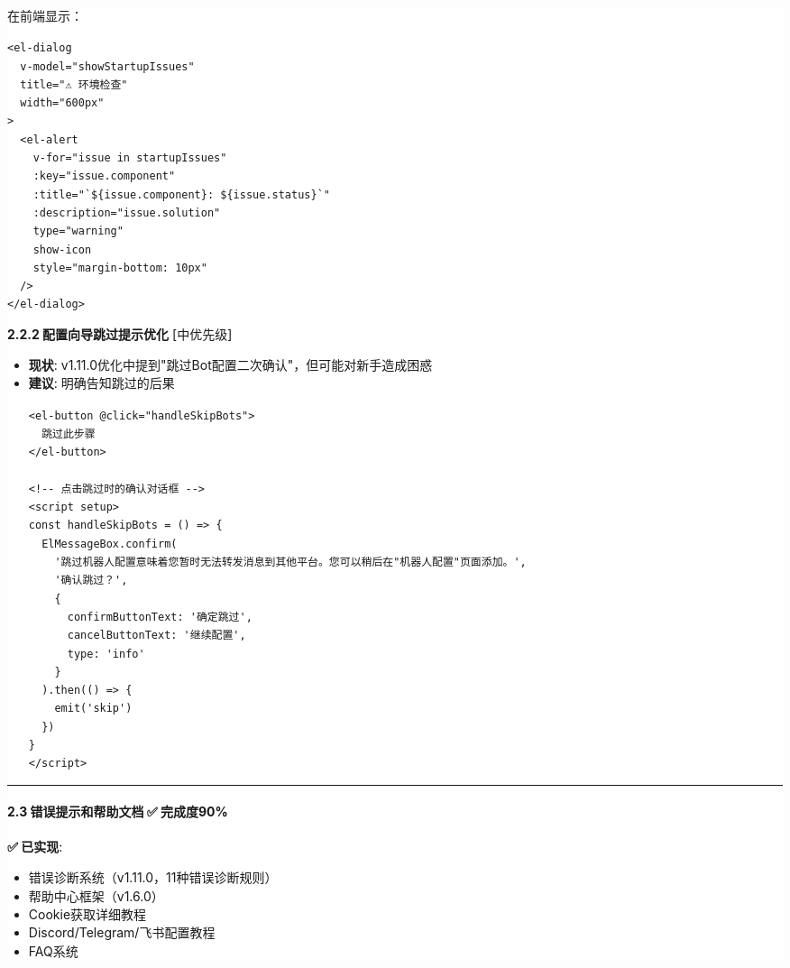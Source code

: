   在前端显示：
  ```vue
  <el-dialog
    v-model="showStartupIssues"
    title="⚠️ 环境检查"
    width="600px"
  >
    <el-alert
      v-for="issue in startupIssues"
      :key="issue.component"
      :title="`${issue.component}: ${issue.status}`"
      :description="issue.solution"
      type="warning"
      show-icon
      style="margin-bottom: 10px"
    />
  </el-dialog>
  ```

**2.2.2 配置向导跳过提示优化** [中优先级]
- **现状**: v1.11.0优化中提到"跳过Bot配置二次确认"，但可能对新手造成困惑
- **建议**: 明确告知跳过的后果
  ```vue
  <el-button @click="handleSkipBots">
    跳过此步骤
  </el-button>
  
  <!-- 点击跳过时的确认对话框 -->
  <script setup>
  const handleSkipBots = () => {
    ElMessageBox.confirm(
      '跳过机器人配置意味着您暂时无法转发消息到其他平台。您可以稍后在"机器人配置"页面添加。',
      '确认跳过？',
      {
        confirmButtonText: '确定跳过',
        cancelButtonText: '继续配置',
        type: 'info'
      }
    ).then(() => {
      emit('skip')
    })
  }
  </script>
  ```

---

#### 2.3 错误提示和帮助文档 ✅ 完成度90%

**✅ 已实现**:
- 错误诊断系统（v1.11.0，11种错误诊断规则）
- 帮助中心框架（v1.6.0）
- Cookie获取详细教程
- Discord/Telegram/飞书配置教程
- FAQ系统
